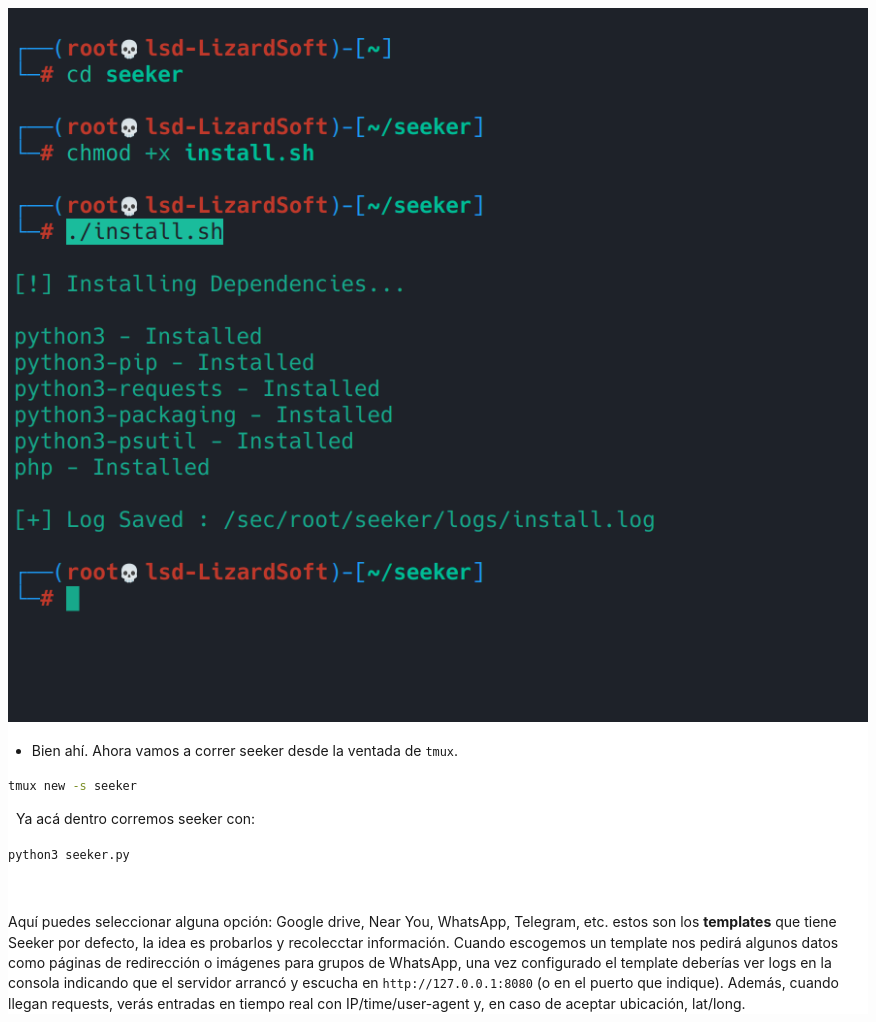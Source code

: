 <p align="center">
  <img src="/assets/images/exp0x02/4_Seeker_instalado.png" />
</p>


- Bien ahí. Ahora vamos a correr seeker desde la ventada de `tmux`.
```bash
tmux new -s seeker
```
&nbsp;
Ya acá dentro corremos seeker con:
```bash
python3 seeker.py
```
&nbsp;

Aquí puedes seleccionar alguna opción: Google drive, Near You, WhatsApp, Telegram, etc. estos son los __templates__ que tiene Seeker por defecto, la idea es probarlos y recolecctar información. Cuando escogemos un template nos pedirá algunos datos como páginas de redirección o imágenes para grupos de WhatsApp, una vez configurado el template deberías ver logs en la consola indicando que el servidor arrancó y escucha en `http://127.0.0.1:8080` (o en el puerto que indique). Además, cuando llegan requests, verás entradas en tiempo real con IP/time/user-agent y, en caso de aceptar ubicación, lat/long.
